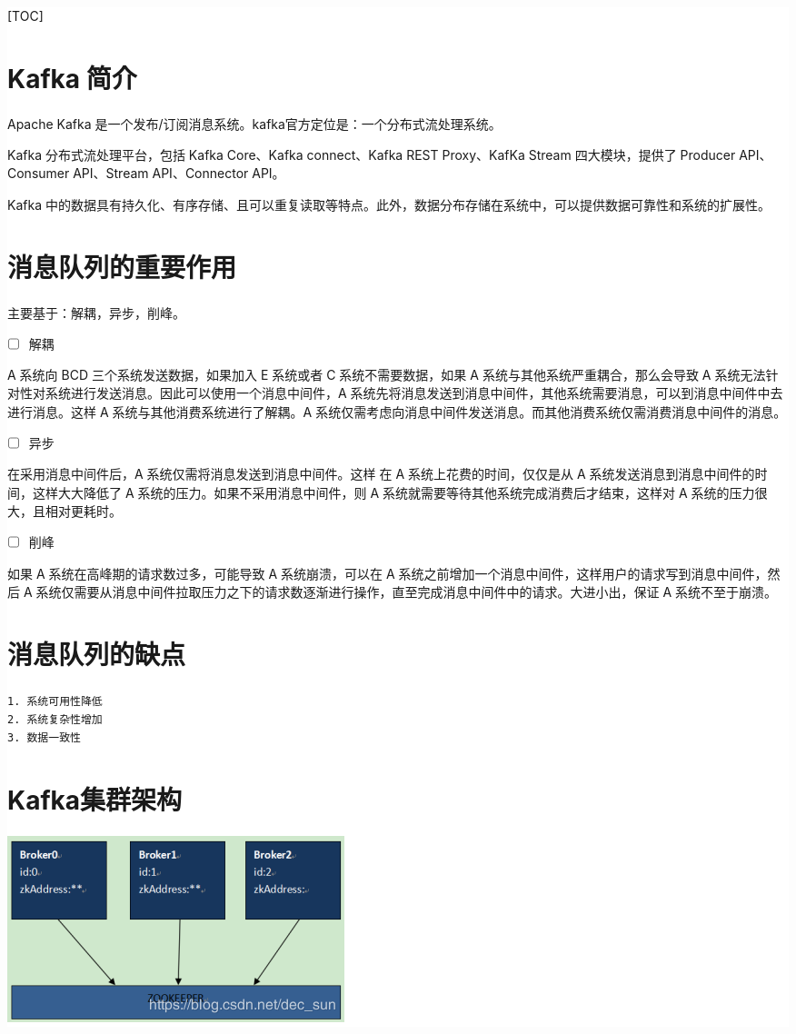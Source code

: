 [TOC]

# Kafka 简介

Apache Kafka 是一个发布/订阅消息系统。kafka官方定位是：一个分布式流处理系统。

Kafka 分布式流处理平台，包括 Kafka Core、Kafka connect、Kafka REST Proxy、KafKa Stream  四大模块，提供了 Producer API、Consumer API、Stream API、Connector API。

Kafka 中的数据具有持久化、有序存储、且可以重复读取等特点。此外，数据分布存储在系统中，可以提供数据可靠性和系统的扩展性。



# 消息队列的重要作用

主要基于：解耦，异步，削峰。

- [ ] 解耦

A 系统向 BCD 三个系统发送数据，如果加入 E 系统或者 C 系统不需要数据，如果 A 系统与其他系统严重耦合，那么会导致 A 系统无法针对性对系统进行发送消息。因此可以使用一个消息中间件，A 系统先将消息发送到消息中间件，其他系统需要消息，可以到消息中间件中去进行消息。这样 A 系统与其他消费系统进行了解耦。A 系统仅需考虑向消息中间件发送消息。而其他消费系统仅需消费消息中间件的消息。



- [ ] 异步

在采用消息中间件后，A 系统仅需将消息发送到消息中间件。这样 在 A 系统上花费的时间，仅仅是从 A 系统发送消息到消息中间件的时间，这样大大降低了 A 系统的压力。如果不采用消息中间件，则 A 系统就需要等待其他系统完成消费后才结束，这样对 A 系统的压力很大，且相对更耗时。



- [ ] 削峰

如果 A 系统在高峰期的请求数过多，可能导致 A 系统崩溃，可以在 A 系统之前增加一个消息中间件，这样用户的请求写到消息中间件，然后 A 系统仅需要从消息中间件拉取压力之下的请求数逐渐进行操作，直至完成消息中间件中的请求。大进小出，保证 A 系统不至于崩溃。



# 消息队列的缺点

	1. 系统可用性降低
	2. 系统复杂性增加
	3. 数据一致性



# Kafka集群架构

![整体架构](pictures/集群结构.png)
